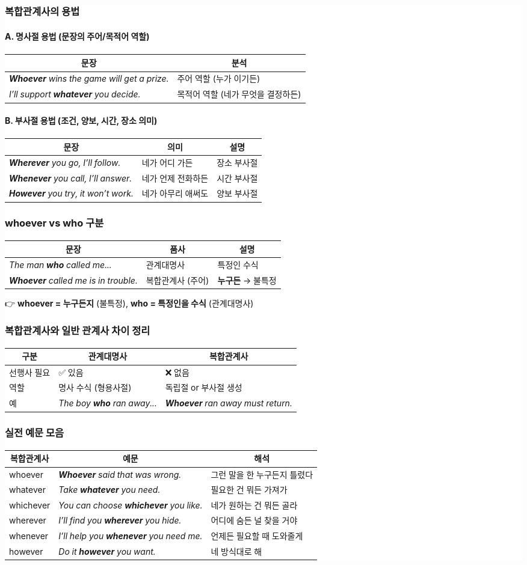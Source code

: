 ### 복합관계사의 용법

#### A. 명사절 용법 (문장의 주어/목적어 역할)

| 문장                                          | 분석                               |
| --------------------------------------------- | ---------------------------------- |
| ***Whoever** wins the game will get a prize.* | 주어 역할 (누가 이기든)            |
| *I’ll support **whatever** you decide.*       | 목적어 역할 (네가 무엇을 결정하든) |

#### B. 부사절 용법 (조건, 양보, 시간, 장소 의미)

| 문장                                  | 의미               | 설명        |
| ------------------------------------- | ------------------ | ----------- |
| ***Wherever** you go, I’ll follow.*   | 네가 어디 가든     | 장소 부사절 |
| ***Whenever** you call, I’ll answer.* | 네가 언제 전화하든 | 시간 부사절 |
| ***However** you try, it won’t work.* | 네가 아무리 애써도 | 양보 부사절 |

### whoever vs who 구분

| 문장                                   | 품사              | 설명                |
| -------------------------------------- | ----------------- | ------------------- |
| *The man **who** called me...*         | 관계대명사        | 특정인 수식         |
| ***Whoever** called me is in trouble.* | 복합관계사 (주어) | **누구든** → 불특정 |

👉 **whoever = 누구든지** (불특정),
 **who = 특정인을 수식** (관계대명사)

### 복합관계사와 일반 관계사 차이 정리

| 구분        | 관계대명사                    | 복합관계사                          |
| ----------- | ----------------------------- | ----------------------------------- |
| 선행사 필요 | ✅ 있음                        | ❌ 없음                              |
| 역할        | 명사 수식 (형용사절)          | 독립절 or 부사절 생성               |
| 예          | *The boy **who** ran away...* | ***Whoever** ran away must return.* |

### 실전 예문 모음

| 복합관계사 | 예문                                      | 해석                         |
| ---------- | ----------------------------------------- | ---------------------------- |
| whoever    | ***Whoever** said that was wrong.*        | 그런 말을 한 누구든지 틀렸다 |
| whatever   | *Take **whatever** you need.*             | 필요한 건 뭐든 가져가        |
| whichever  | *You can choose **whichever** you like.*  | 네가 원하는 건 뭐든 골라     |
| wherever   | *I’ll find you **wherever** you hide.*    | 어디에 숨든 널 찾을 거야     |
| whenever   | *I’ll help you **whenever** you need me.* | 언제든 필요할 때 도와줄게    |
| however    | *Do it **however** you want.*             | 네 방식대로 해               |
